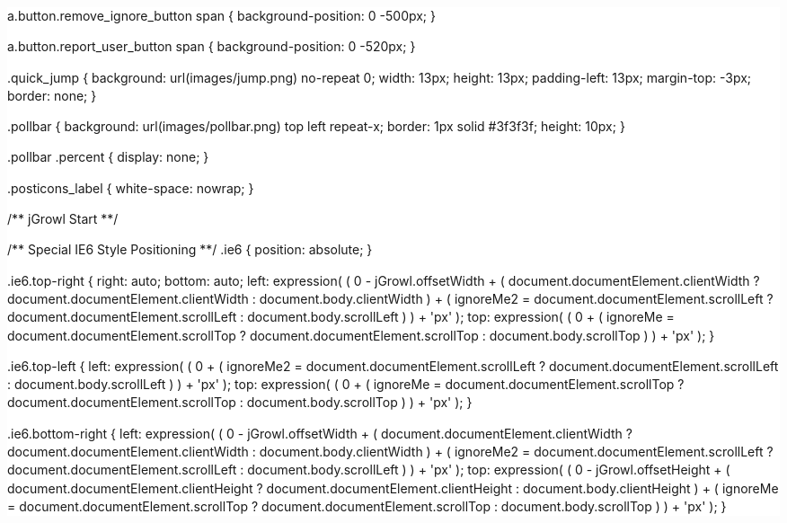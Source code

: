 a.button.remove_ignore_button span {
	background-position: 0 -500px;
}

a.button.report_user_button span {
	background-position: 0 -520px;
}

.quick_jump {
	background: url(images/jump.png) no-repeat 0;
	width: 13px;
	height: 13px;
	padding-left: 13px;
	margin-top: -3px;
	border: none;
}

.pollbar {
	background: url(images/pollbar.png) top left repeat-x;
	border: 1px solid #3f3f3f;
	height: 10px;
}

.pollbar .percent {
	display: none;
}

.posticons_label {
	white-space: nowrap;
}

/** jGrowl Start **/

/** Special IE6 Style Positioning **/
.ie6 {
	position: absolute;
}

.ie6.top-right {
	right: auto;
	bottom: auto;
	left: expression( ( 0 - jGrowl.offsetWidth + ( document.documentElement.clientWidth ? document.documentElement.clientWidth : document.body.clientWidth ) + ( ignoreMe2 = document.documentElement.scrollLeft ? document.documentElement.scrollLeft : document.body.scrollLeft ) ) + 'px' );
	top: expression( ( 0 + ( ignoreMe = document.documentElement.scrollTop ? document.documentElement.scrollTop : document.body.scrollTop ) ) + 'px' );
}

.ie6.top-left {
	left: expression( ( 0 + ( ignoreMe2 = document.documentElement.scrollLeft ? document.documentElement.scrollLeft : document.body.scrollLeft ) ) + 'px' );
	top: expression( ( 0 + ( ignoreMe = document.documentElement.scrollTop ? document.documentElement.scrollTop : document.body.scrollTop ) ) + 'px' );
}

.ie6.bottom-right {
	left: expression( ( 0 - jGrowl.offsetWidth + ( document.documentElement.clientWidth ? document.documentElement.clientWidth : document.body.clientWidth ) + ( ignoreMe2 = document.documentElement.scrollLeft ? document.documentElement.scrollLeft : document.body.scrollLeft ) ) + 'px' );
	top: expression( ( 0 - jGrowl.offsetHeight + ( document.documentElement.clientHeight ? document.documentElement.clientHeight : document.body.clientHeight ) + ( ignoreMe = document.documentElement.scrollTop ? document.documentElement.scrollTop : document.body.scrollTop ) ) + 'px' );
}
